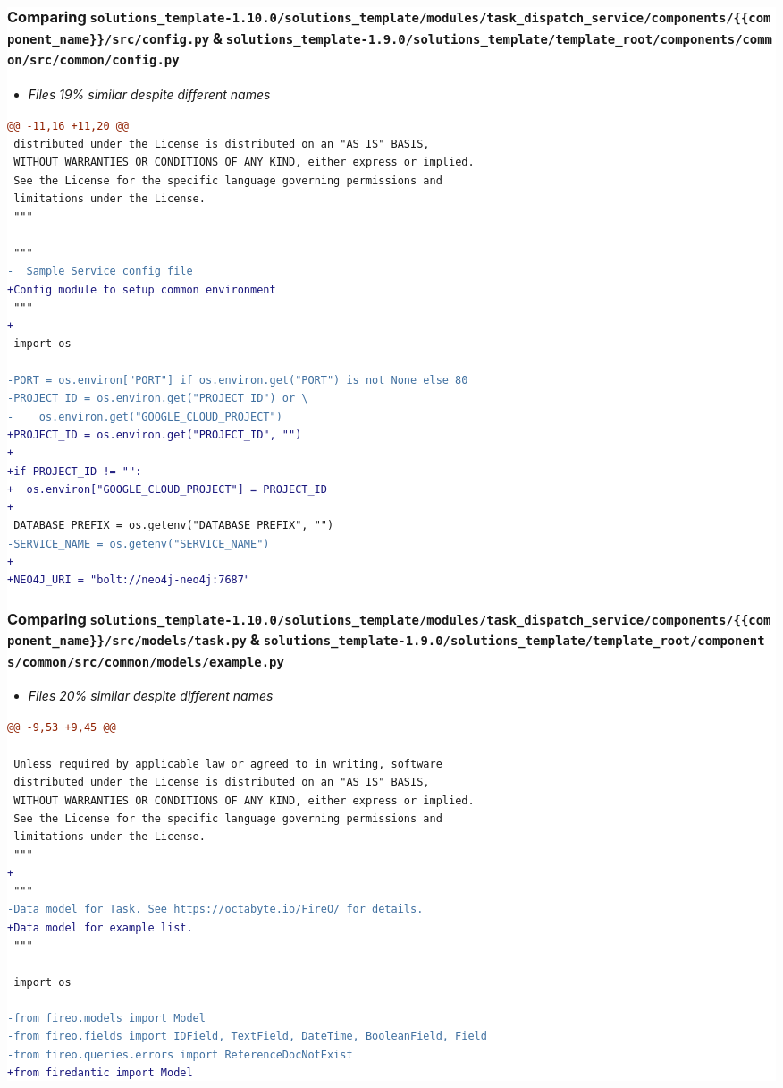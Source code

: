 ### Comparing `solutions_template-1.10.0/solutions_template/modules/task_dispatch_service/components/{{component_name}}/src/config.py` & `solutions_template-1.9.0/solutions_template/template_root/components/common/src/common/config.py`

 * *Files 19% similar despite different names*

```diff
@@ -11,16 +11,20 @@
 distributed under the License is distributed on an "AS IS" BASIS,
 WITHOUT WARRANTIES OR CONDITIONS OF ANY KIND, either express or implied.
 See the License for the specific language governing permissions and
 limitations under the License.
 """
 
 """
-  Sample Service config file
+Config module to setup common environment
 """
+
 import os
 
-PORT = os.environ["PORT"] if os.environ.get("PORT") is not None else 80
-PROJECT_ID = os.environ.get("PROJECT_ID") or \
-    os.environ.get("GOOGLE_CLOUD_PROJECT")
+PROJECT_ID = os.environ.get("PROJECT_ID", "")
+
+if PROJECT_ID != "":
+  os.environ["GOOGLE_CLOUD_PROJECT"] = PROJECT_ID
+
 DATABASE_PREFIX = os.getenv("DATABASE_PREFIX", "")
-SERVICE_NAME = os.getenv("SERVICE_NAME")
+
+NEO4J_URI = "bolt://neo4j-neo4j:7687"
```

### Comparing `solutions_template-1.10.0/solutions_template/modules/task_dispatch_service/components/{{component_name}}/src/models/task.py` & `solutions_template-1.9.0/solutions_template/template_root/components/common/src/common/models/example.py`

 * *Files 20% similar despite different names*

```diff
@@ -9,53 +9,45 @@
 
 Unless required by applicable law or agreed to in writing, software
 distributed under the License is distributed on an "AS IS" BASIS,
 WITHOUT WARRANTIES OR CONDITIONS OF ANY KIND, either express or implied.
 See the License for the specific language governing permissions and
 limitations under the License.
 """
+
 """
-Data model for Task. See https://octabyte.io/FireO/ for details.
+Data model for example list.
 """
 
 import os
 
-from fireo.models import Model
-from fireo.fields import IDField, TextField, DateTime, BooleanField, Field
-from fireo.queries.errors import ReferenceDocNotExist
+from firedantic import Model
```
